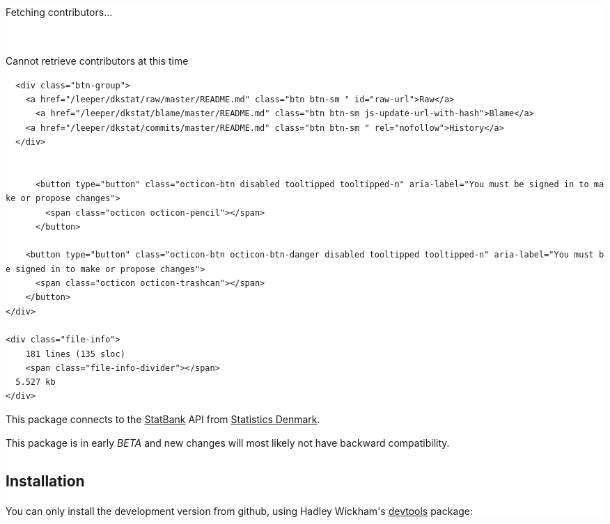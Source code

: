 <include-fragment class="commit commit-loader file-history-tease" src="/leeper/dkstat/contributors/master/README.md">
  <div class="file-history-tease-header">
    Fetching contributors&hellip;
  </div>

  <div class="participation">
    <p class="loader-loading"><img alt="" height="16" src="https://assets-cdn.github.com/assets/spinners/octocat-spinner-32-EAF2F5-0bdc57d34b85c4a4de9d0d1db10cd70e8a95f33ff4f46c5a8c48b4bf4e5a9abe.gif" width="16" /></p>
    <p class="loader-error">Cannot retrieve contributors at this time</p>
  </div>
</include-fragment>
<div class="file">
  <div class="file-header">
    <div class="file-actions">

      <div class="btn-group">
        <a href="/leeper/dkstat/raw/master/README.md" class="btn btn-sm " id="raw-url">Raw</a>
          <a href="/leeper/dkstat/blame/master/README.md" class="btn btn-sm js-update-url-with-hash">Blame</a>
        <a href="/leeper/dkstat/commits/master/README.md" class="btn btn-sm " rel="nofollow">History</a>
      </div>


          <button type="button" class="octicon-btn disabled tooltipped tooltipped-n" aria-label="You must be signed in to make or propose changes">
            <span class="octicon octicon-pencil"></span>
          </button>

        <button type="button" class="octicon-btn octicon-btn-danger disabled tooltipped tooltipped-n" aria-label="You must be signed in to make or propose changes">
          <span class="octicon octicon-trashcan"></span>
        </button>
    </div>

    <div class="file-info">
        181 lines (135 sloc)
        <span class="file-info-divider"></span>
      5.527 kb
    </div>
  </div>
    <div id="readme" class="blob instapaper_body">
    <article class="markdown-body entry-content" itemprop="mainContentOfPage"><p>This package connects to the <a href="http://www.statistikbanken.dk/statbank5a/">StatBank</a> API from <a href="http://www.dst.dk">Statistics Denmark</a>.</p>

<p>This package is in early <em>BETA</em> and new changes will most likely not have backward compatibility.</p>

<h2>
<a id="user-content-installation" class="anchor" href="#installation" aria-hidden="true"><span class="octicon octicon-link"></span></a>Installation</h2>

<p>You can only install the development version from github, using Hadley Wickham's <a href="http://cran.r-project.org/web/packages/devtools/index.html">devtools</a> package:</p>
